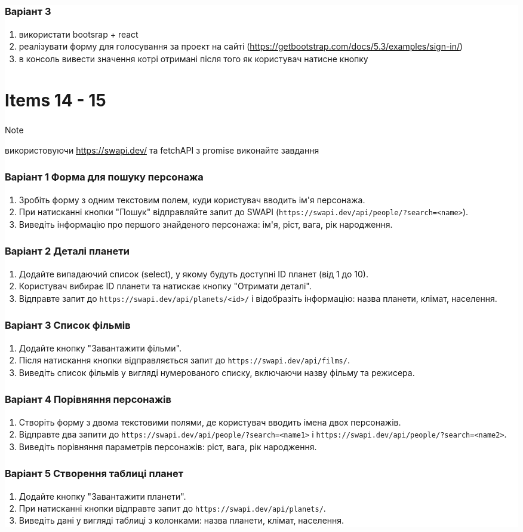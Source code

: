 ### Варіант 3

1. використати bootsrap + react
2. реалізувати форму для голосування за проект на сайті (https://getbootstrap.com/docs/5.3/examples/sign-in/)
3. в консоль вивести значення котрі отримані після того як користувач натисне кнопку

# Items 14 - 15
> [!NOTE]
> використовуючи https://swapi.dev/ та fetchAPI з promise виконайте завдання

### Варіант 1 Форма для пошуку персонажа

1. Зробіть форму з одним текстовим полем, куди користувач вводить ім'я персонажа.
2. При натисканні кнопки "Пошук" відправляйте запит до SWAPI (`https://swapi.dev/api/people/?search=<name>`).
3. Виведіть інформацію про першого знайденого персонажа: ім'я, ріст, вага, рік народження.

### Варіант 2 Деталі планети

1. Додайте випадаючий список (select), у якому будуть доступні ID планет (від 1 до 10).
2. Користувач вибирає ID планети та натискає кнопку "Отримати деталі".
3. Відправте запит до `https://swapi.dev/api/planets/<id>/` і відобразіть інформацію: назва планети, клімат, населення.

### Варіант 3 Список фільмів

1. Додайте кнопку "Завантажити фільми".
2. Після натискання кнопки відправляється запит до `https://swapi.dev/api/films/`.
3. Виведіть список фільмів у вигляді нумерованого списку, включаючи назву фільму та режисера.

### Варіант 4 Порівняння персонажів

1. Створіть форму з двома текстовими полями, де користувач вводить імена двох персонажів.
2. Відправте два запити до `https://swapi.dev/api/people/?search=<name1>` і `https://swapi.dev/api/people/?search=<name2>`.
3. Виведіть порівняння параметрів персонажів: ріст, вага, рік народження.

### Варіант 5 Створення таблиці планет

1. Додайте кнопку "Завантажити планети".
2. При натисканні кнопки відправте запит до `https://swapi.dev/api/planets/`.
3. Виведіть дані у вигляді таблиці з колонками: назва планети, клімат, населення.
